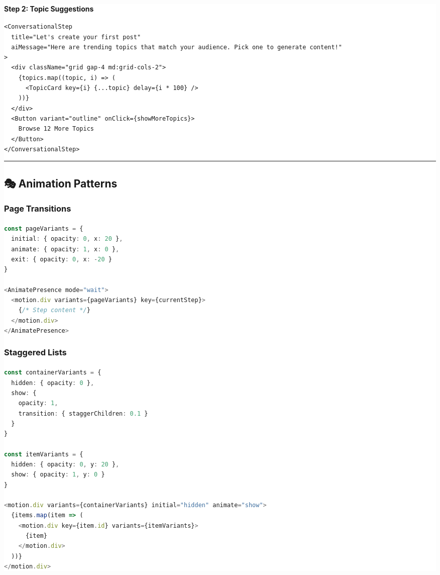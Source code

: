 **Step 2: Topic Suggestions**
```tsx
<ConversationalStep
  title="Let's create your first post"
  aiMessage="Here are trending topics that match your audience. Pick one to generate content!"
>
  <div className="grid gap-4 md:grid-cols-2">
    {topics.map((topic, i) => (
      <TopicCard key={i} {...topic} delay={i * 100} />
    ))}
  </div>
  <Button variant="outline" onClick={showMoreTopics}>
    Browse 12 More Topics
  </Button>
</ConversationalStep>
```

---

## 🎭 Animation Patterns

### **Page Transitions**
```typescript
const pageVariants = {
  initial: { opacity: 0, x: 20 },
  animate: { opacity: 1, x: 0 },
  exit: { opacity: 0, x: -20 }
}

<AnimatePresence mode="wait">
  <motion.div variants={pageVariants} key={currentStep}>
    {/* Step content */}
  </motion.div>
</AnimatePresence>
```

### **Staggered Lists**
```typescript
const containerVariants = {
  hidden: { opacity: 0 },
  show: {
    opacity: 1,
    transition: { staggerChildren: 0.1 }
  }
}

const itemVariants = {
  hidden: { opacity: 0, y: 20 },
  show: { opacity: 1, y: 0 }
}

<motion.div variants={containerVariants} initial="hidden" animate="show">
  {items.map(item => (
    <motion.div key={item.id} variants={itemVariants}>
      {item}
    </motion.div>
  ))}
</motion.div>
```
